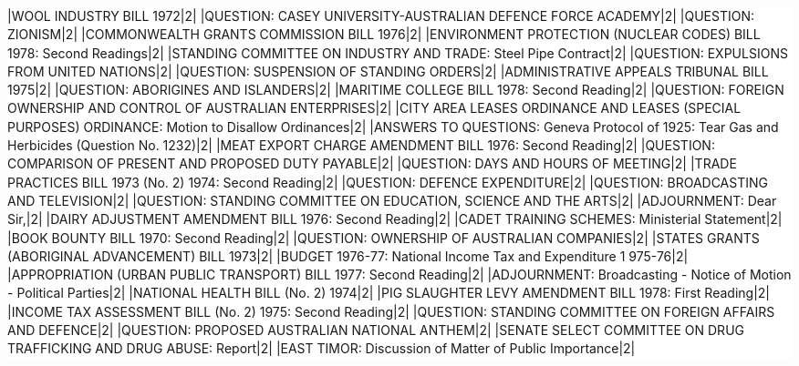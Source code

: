 |WOOL INDUSTRY BILL 1972|2|
|QUESTION: CASEY UNIVERSITY-AUSTRALIAN DEFENCE FORCE ACADEMY|2|
|QUESTION: ZIONISM|2|
|COMMONWEALTH GRANTS COMMISSION BILL 1976|2|
|ENVIRONMENT PROTECTION (NUCLEAR CODES) BILL 1978: Second Readings|2|
|STANDING COMMITTEE ON INDUSTRY AND TRADE: Steel Pipe Contract|2|
|QUESTION: EXPULSIONS FROM UNITED NATIONS|2|
|QUESTION: SUSPENSION OF STANDING ORDERS|2|
|ADMINISTRATIVE APPEALS TRIBUNAL BILL 1975|2|
|QUESTION: ABORIGINES AND ISLANDERS|2|
|MARITIME COLLEGE BILL 1978: Second Reading|2|
|QUESTION: FOREIGN OWNERSHIP AND CONTROL OF AUSTRALIAN ENTERPRISES|2|
|CITY AREA LEASES ORDINANCE AND LEASES (SPECIAL PURPOSES) ORDINANCE: Motion to Disallow Ordinances|2|
|ANSWERS TO QUESTIONS: Geneva Protocol of 1925: Tear Gas and Herbicides (Question No. 1232)|2|
|MEAT EXPORT CHARGE AMENDMENT BILL 1976: Second Reading|2|
|QUESTION: COMPARISON OF PRESENT AND PROPOSED DUTY PAYABLE|2|
|QUESTION: DAYS AND HOURS OF MEETING|2|
|TRADE PRACTICES BILL 1973 (No. 2) 1974: Second Reading|2|
|QUESTION: DEFENCE EXPENDITURE|2|
|QUESTION: BROADCASTING AND TELEVISION|2|
|QUESTION: STANDING COMMITTEE ON EDUCATION, SCIENCE AND THE ARTS|2|
|ADJOURNMENT: Dear Sir,|2|
|DAIRY ADJUSTMENT AMENDMENT BILL 1976: Second Reading|2|
|CADET TRAINING SCHEMES: Ministerial Statement|2|
|BOOK BOUNTY BILL 1970: Second Reading|2|
|QUESTION: OWNERSHIP OF AUSTRALIAN COMPANIES|2|
|STATES GRANTS (ABORIGINAL ADVANCEMENT) BILL 1973|2|
|BUDGET 1976-77: National Income Tax and Expenditure 1 975-76|2|
|APPROPRIATION (URBAN PUBLIC TRANSPORT) BILL 1977: Second Reading|2|
|ADJOURNMENT: Broadcasting - Notice of Motion - Political Parties|2|
|NATIONAL HEALTH BILL (No. 2) 1974|2|
|PIG SLAUGHTER LEVY AMENDMENT BILL 1978: First Reading|2|
|INCOME TAX ASSESSMENT BILL (No. 2) 1975: Second Reading|2|
|QUESTION: STANDING COMMITTEE ON FOREIGN AFFAIRS AND DEFENCE|2|
|QUESTION: PROPOSED AUSTRALIAN NATIONAL ANTHEM|2|
|SENATE SELECT COMMITTEE ON DRUG TRAFFICKING AND DRUG ABUSE: Report|2|
|EAST TIMOR: Discussion of Matter of Public Importance|2|